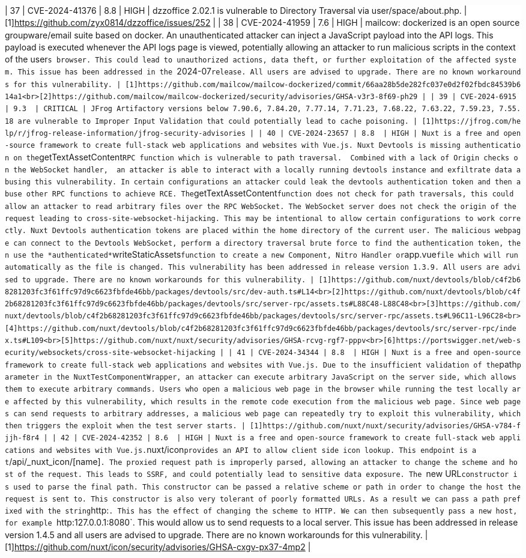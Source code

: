 | 37 | CVE-2024-41376 | 8.8  | HIGH | dzzoffice 2.02.1 is vulnerable to Directory Traversal via user/space/about.php. | [1]https://github.com/zyx0814/dzzoffice/issues/252 |
| 38 | CVE-2024-41959 | 7.6  | HIGH | mailcow: dockerized is an open source groupware/email suite based on docker. An unauthenticated attacker can inject a JavaScript payload into the API logs. This payload is executed whenever the API logs page is viewed, potentially allowing an attacker to run malicious scripts in the context of the user`s browser. This could lead to unauthorized actions, data theft, or further exploitation of the affected system. This issue has been addressed in the `2024-07` release. All users are advised to upgrade. There are no known workarounds for this vulnerability. | [1]https://github.com/mailcow/mailcow-dockerized/commit/66aa28b5de282fc037e0d2f02fbdc84539b614a1<br>[2]https://github.com/mailcow/mailcow-dockerized/security/advisories/GHSA-v3r3-8f69-ph29 |
| 39 | CVE-2024-6915 | 9.3  | CRITICAL | JFrog Artifactory versions below 7.90.6, 7.84.20, 7.77.14, 7.71.23, 7.68.22, 7.63.22, 7.59.23, 7.55.18 are vulnerable to Improper Input Validation that could potentially lead to cache poisoning. | [1]https://jfrog.com/help/r/jfrog-release-information/jfrog-security-advisories |
| 40 | CVE-2024-23657 | 8.8  | HIGH | Nuxt is a free and open-source framework to create full-stack web applications and websites with Vue.js. Nuxt Devtools is missing authentication on the `getTextAssetContent` RPC function which is vulnerable to path traversal.  Combined with a lack of Origin checks on the WebSocket handler,  an attacker is able to interact with a locally running devtools instance and exfiltrate data abusing this vulnerability. In certain configurations an attacker could leak the devtools authentication token and then abuse other RPC functions to achieve RCE. The `getTextAssetContent` function does not check for path traversals, this could allow an attacker to read arbitrary files over the RPC WebSocket. The WebSocket server does not check the origin of the request leading to cross-site-websocket-hijacking. This may be intentional to allow certain configurations to work correctly. Nuxt Devtools authentication tokens are placed within the home directory of the current user. The malicious webpage can connect to the Devtools WebSocket, perform a directory traversal brute force to find the authentication token, then use the *authenticated* `writeStaticAssets` function to create a new Component, Nitro Handler or `app.vue` file which will run automatically as the file is changed. This vulnerability has been addressed in release version 1.3.9. All users are advised to upgrade. There are no known workarounds for this vulnerability. | [1]https://github.com/nuxt/devtools/blob/c4f2b68281203fc3f61ffc97d9c6623fbfde46bb/packages/devtools/src/dev-auth.ts#L14<br>[2]https://github.com/nuxt/devtools/blob/c4f2b68281203fc3f61ffc97d9c6623fbfde46bb/packages/devtools/src/server-rpc/assets.ts#L88C48-L88C48<br>[3]https://github.com/nuxt/devtools/blob/c4f2b68281203fc3f61ffc97d9c6623fbfde46bb/packages/devtools/src/server-rpc/assets.ts#L96C11-L96C28<br>[4]https://github.com/nuxt/devtools/blob/c4f2b68281203fc3f61ffc97d9c6623fbfde46bb/packages/devtools/src/server-rpc/index.ts#L109<br>[5]https://github.com/nuxt/nuxt/security/advisories/GHSA-rcvg-rgf7-pppv<br>[6]https://portswigger.net/web-security/websockets/cross-site-websocket-hijacking |
| 41 | CVE-2024-34344 | 8.8  | HIGH | Nuxt is a free and open-source framework to create full-stack web applications and websites with Vue.js. Due to the insufficient validation of the `path` parameter in the NuxtTestComponentWrapper, an attacker can execute arbitrary JavaScript on the server side, which allows them to execute arbitrary commands. Users who open a malicious web page in the browser while running the test locally are affected by this vulnerability, which results in the remote code execution from the malicious web page. Since web pages can send requests to arbitrary addresses, a malicious web page can repeatedly try to exploit this vulnerability, which then triggers the exploit when the test server starts. | [1]https://github.com/nuxt/nuxt/security/advisories/GHSA-v784-fjjh-f8r4 |
| 42 | CVE-2024-42352 | 8.6  | HIGH | Nuxt is a free and open-source framework to create full-stack web applications and websites with Vue.js. `nuxt/icon` provides an API to allow client side icon lookup. This endpoint is at `/api/_nuxt_icon/[name]`. The proxied request path is improperly parsed, allowing an attacker to change the scheme and host of the request. This leads to SSRF, and could potentially lead to sensitive data exposure. The `new URL` constructor is used to parse the final path. This constructor can be passed a relative scheme or path in order to change the host the request is sent to. This constructor is also very tolerant of poorly formatted URLs. As a result we can pass a path prefixed with the string `http:`. This has the effect of changing the scheme to HTTP. We can then subsequently pass a new host, for example `http:127.0.0.1:8080`. This would allow us to send requests to a local server. This issue has been addressed in release version 1.4.5 and all users are advised to upgrade. There are no known workarounds for this vulnerability. | [1]https://github.com/nuxt/icon/security/advisories/GHSA-cxgv-px37-4mp2 |
